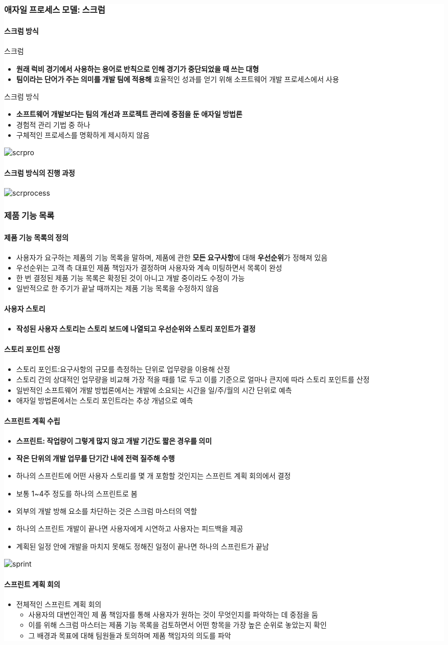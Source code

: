 


### 애자일 프로세스 모델: 스크럼 
#### 스크럼 방식
스크럼
- **원래 럭비 경기에서 사용하는 용어로 반칙으로 인해 경기가 중단되었을 때 쓰는 대형**
- **팀이라는 단어가 주는 의미를 개발 팀에 적용해** 효율적인 성과를 얻기 위해 소프트웨어 개발 프로세스에서 사용

스크럼 방식
- **소프트웨어 개발보다는 팀의 개선과 프로젝트 관리에 중점을 둔 애자일 방법론**
- 경험적 관리 기법 중 하나
- 구체적인 프로세스를 명확하게 제시하지 않음

![scrpro]({{site.url}}/assets/images/2024-3-1-softw/scrpro.png)

#### 스크럼 방식의 진행 과정

![scrprocess]({{site.url}}/assets/images/2024-3-1-softw/scrprocess.png)


### 제품 기능 목록
#### 제품 기능 목록의 정의
- 사용자가 요구하는 제품의 기능 목록을 말하며, 제품에 관한 **모든 요구사항**에 대해 **우선순위**가 정해져 있음
- 우선순위는 고객 측 대표인 제품 책임자가 결정하며 사용자와 계속 미팅하면서 목록이 완성
- 한 번 결정된 제품 기능 목록은 확정된 것이 아니고 개발 중이라도 수정이 가능
- 일반적으로 한 주기가 끝날 때까지는 제품 기능 목록을 수정하지 않음

#### 사용자 스토리
- **작성된 사용자 스토리는 스토리 보드에 나열되고 우선순위와 스토리 포인트가 결정**

#### 스토리 포인트 산정
- 스토리 포인트:요구사항의 규모를 측정하는 단위로 업무량을 이용해 산정
- 스토리 간의 상대적인 업무량을 비교해 가장 적을 때를 1로 두고 이를 기준으로 얼마나 큰지에 따라 스토리 포인트를 산정
- 일반적인 소프트웨어 개발 방법론에서는 개발에 소요되는 시간을 일/주/월의 시간 단위로 예측
- 애자일 방법론에서는 스토리 포인트라는 추상 개념으로 예측

#### 스프린트 계획 수립
- **스프린트: 작업량이 그렇게 많지 않고 개발 기간도 짧은 경우를 의미**
- **작은 단위의 개발 업무를 단기간 내에 전력 질주해 수행**

- 하나의 스프린트에 어떤 사용자 스토리를 몇 개 포함할 것인지는 스프린트 계획 회의에서 결정
- 보통 1~4주 정도를 하나의 스프린트로 봄
- 외부의 개발 방해 요소를 차단하는 것은 스크럼 마스터의 역할
- 하나의 스프린트 개발이 끝나면 사용자에게 시연하고 사용자는 피드백을 제공
- 계획된 일정 안에 개발을 마치지 못해도 정해진 일정이 끝나면 하나의 스프린트가 끝남

![sprint]({{site.url}}/assets/images/2024-3-1-softw/sprint.png)



#### 스프린트 계획 회의
- 전체적인 스프린트 계획 회의
	- 사용자의 대변인격인 제 품 책임자를 통해 사용자가 원하는 것이 무엇인지를 파악하는 데 중점을 둠
	- 이를 위해 스크럼 마스터는 제품 기능 목록을 검토하면서 어떤 항목을 가장 높은 순위로 놓았는지 확인
	- 그 배경과 목표에 대해 팀원들과 토의하며 제품 책임자의 의도를 파악
